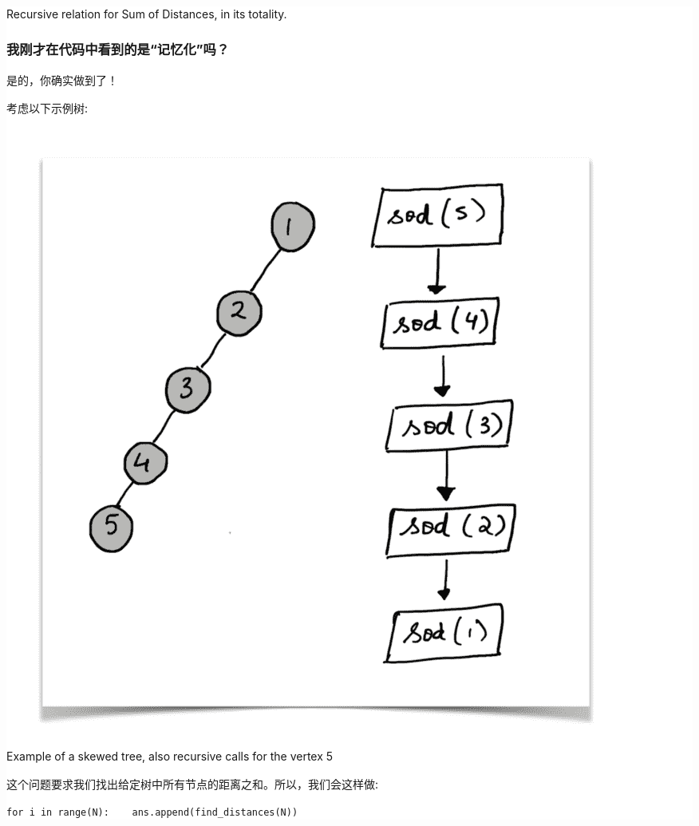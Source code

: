 Recursive relation for Sum of Distances, in its totality.

### 我刚才在代码中看到的是“记忆化”吗？

是的，你确实做到了！

考虑以下示例树:

![kThqJU4NZlzO5pgOSxMVe8M8x7s923hmtNZf](img/d56c5d6af9ee7e80855303f186211b52.png)

Example of a skewed tree, also recursive calls for the vertex 5

这个问题要求我们找出给定树中所有节点的距离之和。所以，我们会这样做:

```
for i in range(N):    ans.append(find_distances(N))
```
